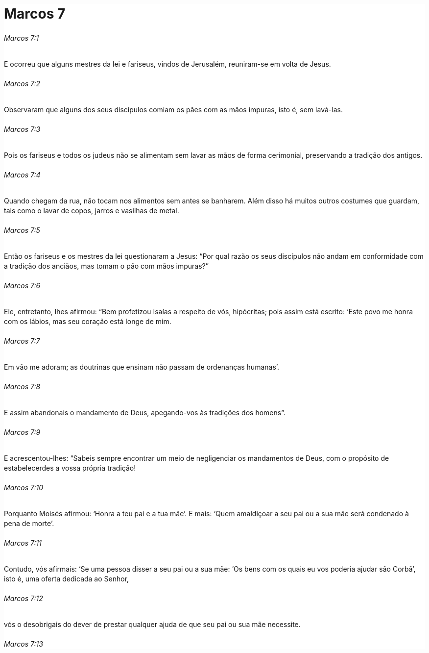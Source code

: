 # Marcos 7

###### Marcos 7:1

E ocorreu que alguns mestres da lei e fariseus, vindos de Jerusalém, reuniram-se em volta de Jesus.

###### Marcos 7:2

Observaram que alguns dos seus discípulos comiam os pães com as mãos impuras, isto é, sem lavá-las.

###### Marcos 7:3

Pois os fariseus e todos os judeus não se alimentam sem lavar as mãos de forma cerimonial, preservando a tradição dos antigos.

###### Marcos 7:4

Quando chegam da rua, não tocam nos alimentos sem antes se banharem. Além disso há muitos outros costumes que guardam, tais como o lavar de copos, jarros e vasilhas de metal.

###### Marcos 7:5

Então os fariseus e os mestres da lei questionaram a Jesus: “Por qual razão os seus discípulos não andam em conformidade com a tradição dos anciãos, mas tomam o pão com mãos impuras?”

###### Marcos 7:6

Ele, entretanto, lhes afirmou: “Bem profetizou Isaías a respeito de vós, hipócritas; pois assim está escrito: ‘Este povo me honra com os lábios, mas seu coração está longe de mim.

###### Marcos 7:7

Em vão me adoram; as doutrinas que ensinam não passam de ordenanças humanas’.

###### Marcos 7:8

E assim abandonais o mandamento de Deus, apegando-vos às tradições dos homens”.

###### Marcos 7:9

E acrescentou-lhes: “Sabeis sempre encontrar um meio de negligenciar os mandamentos de Deus, com o propósito de estabelecerdes a vossa própria tradição!

###### Marcos 7:10

Porquanto Moisés afirmou: ‘Honra a teu pai e a tua mãe’. E mais: ‘Quem amaldiçoar a seu pai ou a sua mãe será condenado à pena de morte’.

###### Marcos 7:11

Contudo, vós afirmais: ‘Se uma pessoa disser a seu pai ou a sua mãe: ‘Os bens com os quais eu vos poderia ajudar são Corbã’, isto é, uma oferta dedicada ao Senhor,

###### Marcos 7:12

vós o desobrigais do dever de prestar qualquer ajuda de que seu pai ou sua mãe necessite.

###### Marcos 7:13
